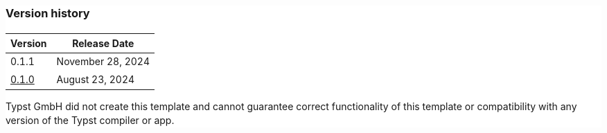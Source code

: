 ###  Version history

Version  |  Release Date   
---|---  
0.1.1  |  November 28, 2024   
[ 0.1.0 ](https://typst.app/universe/package/modern-acad-cv/0.1.0/) |  August 23, 2024   
  
Typst GmbH did not create this  template  and cannot guarantee correct
functionality of this  template  or compatibility with any version of the
Typst compiler or app.

